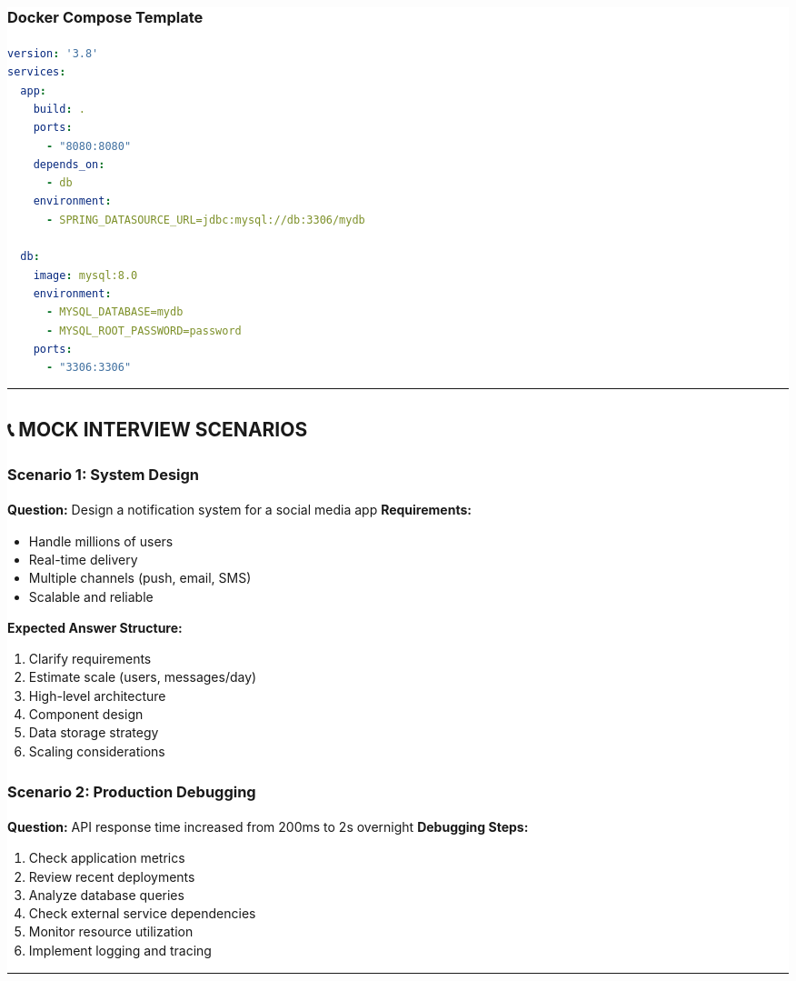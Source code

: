 ### Docker Compose Template
```yaml
version: '3.8'
services:
  app:
    build: .
    ports:
      - "8080:8080"
    depends_on:
      - db
    environment:
      - SPRING_DATASOURCE_URL=jdbc:mysql://db:3306/mydb

  db:
    image: mysql:8.0
    environment:
      - MYSQL_DATABASE=mydb
      - MYSQL_ROOT_PASSWORD=password
    ports:
      - "3306:3306"
```

---

## 📞 MOCK INTERVIEW SCENARIOS

### Scenario 1: System Design
**Question:** Design a notification system for a social media app
**Requirements:**
- Handle millions of users
- Real-time delivery
- Multiple channels (push, email, SMS)
- Scalable and reliable

**Expected Answer Structure:**
1. Clarify requirements
2. Estimate scale (users, messages/day)
3. High-level architecture
4. Component design
5. Data storage strategy
6. Scaling considerations

### Scenario 2: Production Debugging
**Question:** API response time increased from 200ms to 2s overnight
**Debugging Steps:**
1. Check application metrics
2. Review recent deployments
3. Analyze database queries
4. Check external service dependencies
5. Monitor resource utilization
6. Implement logging and tracing

---